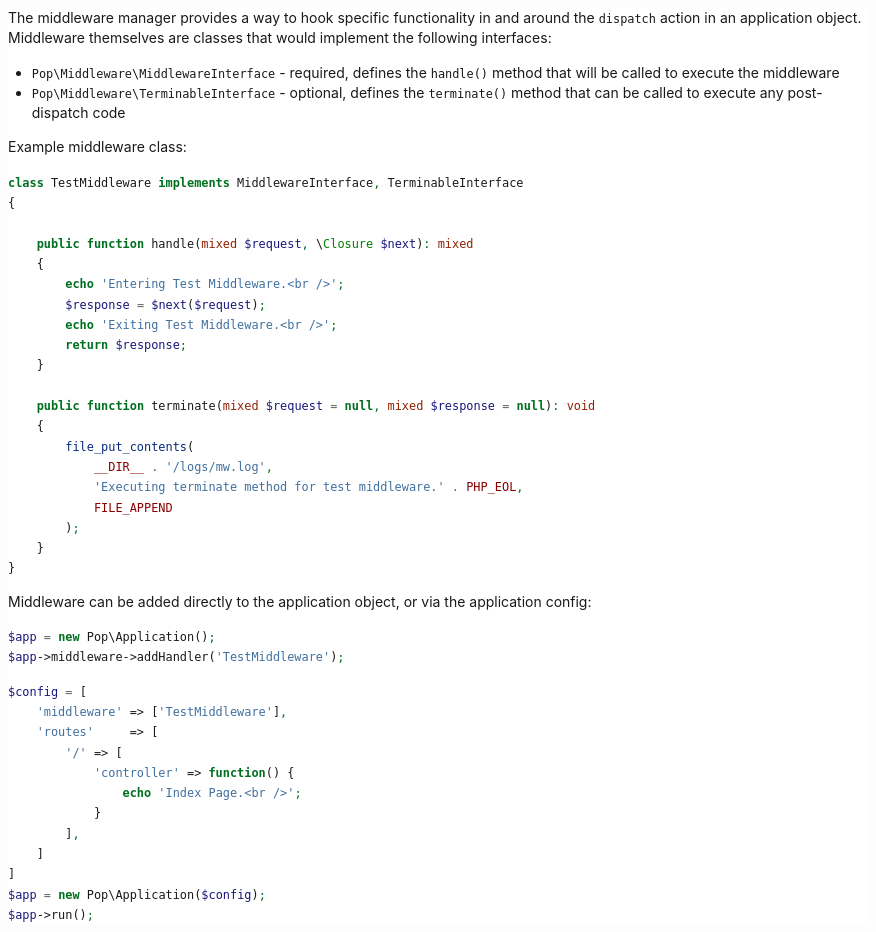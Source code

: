 The middleware manager provides a way to hook specific functionality in and around the `dispatch` action
in an application object. Middleware themselves are classes that would implement the following interfaces:

* `Pop\Middleware\MiddlewareInterface` - required, defines the `handle()` method that will be called to execute the middleware
* `Pop\Middleware\TerminableInterface` - optional, defines the `terminate()` method that can be called to execute any post-dispatch code

Example middleware class:

```php
class TestMiddleware implements MiddlewareInterface, TerminableInterface
{

    public function handle(mixed $request, \Closure $next): mixed
    {
        echo 'Entering Test Middleware.<br />';
        $response = $next($request);
        echo 'Exiting Test Middleware.<br />';
        return $response;
    }

    public function terminate(mixed $request = null, mixed $response = null): void
    {
        file_put_contents(
            __DIR__ . '/logs/mw.log',
            'Executing terminate method for test middleware.' . PHP_EOL,
            FILE_APPEND
        );
    }
}
```

Middleware can be added directly to the application object, or via the application config:

```php
$app = new Pop\Application();
$app->middleware->addHandler('TestMiddleware');
```

```php
$config = [
    'middleware' => ['TestMiddleware'],
    'routes'     => [
        '/' => [
            'controller' => function() {
                echo 'Index Page.<br />';
            }
        ],
    ]
]
$app = new Pop\Application($config);
$app->run();
```
